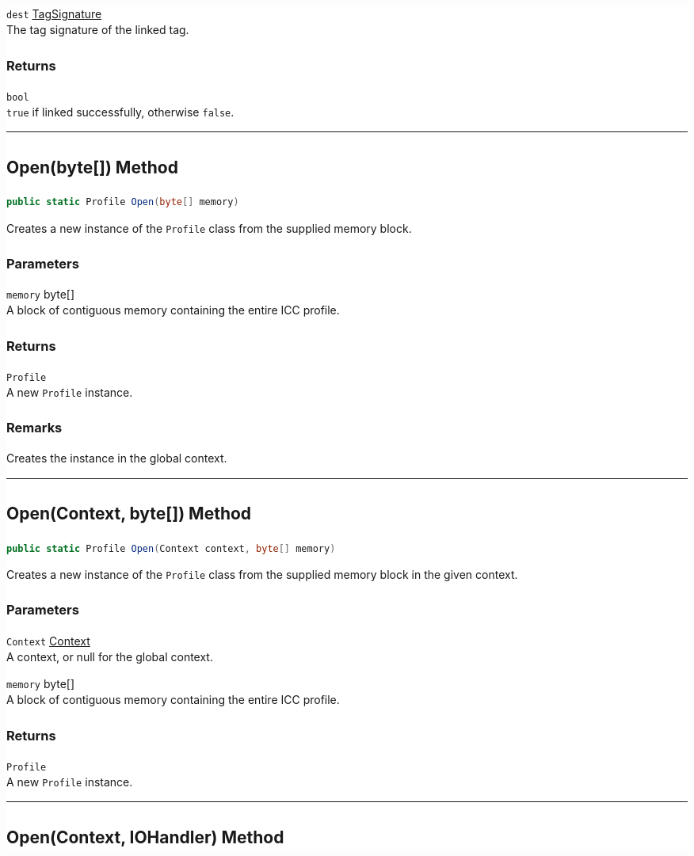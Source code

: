 `dest` [TagSignature](./TagSignature.md)  
The tag signature of the linked tag.

### Returns

`bool`  
`true` if linked successfully, otherwise `false`.

---
## Open(byte[]) Method

```csharp
public static Profile Open(byte[] memory)
```

Creates a new instance of the `Profile` class from the supplied memory block.

### Parameters

`memory` byte[]  
A block of contiguous memory containing the entire ICC profile.

### Returns

`Profile`  
A new `Profile` instance.

### Remarks

Creates the instance in the global context.

---
## Open(Context, byte[]) Method

```csharp
public static Profile Open(Context context, byte[] memory)
```

Creates a new instance of the `Profile` class from the supplied memory block in the given context.

### Parameters

`Context` [Context](./Context.md)  
A context, or null for the global context.

`memory` byte[]  
A block of contiguous memory containing the entire ICC profile.

### Returns

`Profile`  
A new `Profile` instance.

---
## Open(Context, IOHandler) Method
